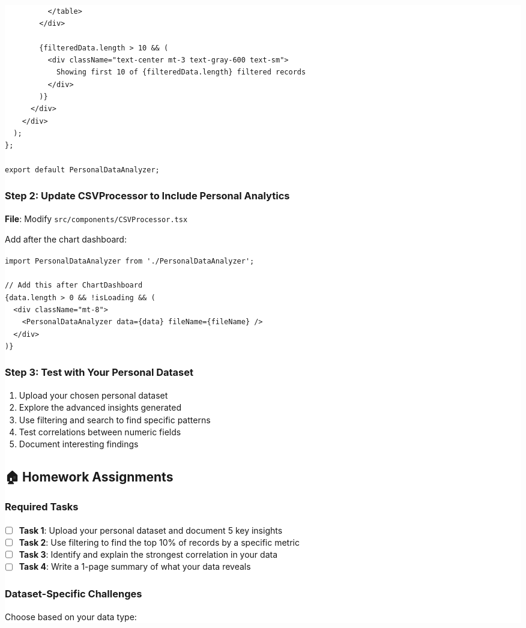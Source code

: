 ```tsx
          </table>
        </div>
        
        {filteredData.length > 10 && (
          <div className="text-center mt-3 text-gray-600 text-sm">
            Showing first 10 of {filteredData.length} filtered records
          </div>
        )}
      </div>
    </div>
  );
};

export default PersonalDataAnalyzer;
```

### Step 2: Update CSVProcessor to Include Personal Analytics
**File**: Modify `src/components/CSVProcessor.tsx`

Add after the chart dashboard:

```tsx
import PersonalDataAnalyzer from './PersonalDataAnalyzer';

// Add this after ChartDashboard
{data.length > 0 && !isLoading && (
  <div className="mt-8">
    <PersonalDataAnalyzer data={data} fileName={fileName} />
  </div>
)}
```

### Step 3: Test with Your Personal Dataset
1. Upload your chosen personal dataset
2. Explore the advanced insights generated
3. Use filtering and search to find specific patterns
4. Test correlations between numeric fields
5. Document interesting findings

## 🏠 Homework Assignments

### Required Tasks
- [ ] **Task 1**: Upload your personal dataset and document 5 key insights
- [ ] **Task 2**: Use filtering to find the top 10% of records by a specific metric
- [ ] **Task 3**: Identify and explain the strongest correlation in your data
- [ ] **Task 4**: Write a 1-page summary of what your data reveals

### Dataset-Specific Challenges
Choose based on your data type:
